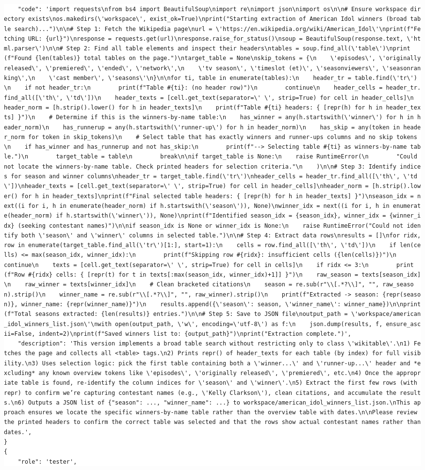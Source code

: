 ```
    "code": 'import requests\nfrom bs4 import BeautifulSoup\nimport re\nimport json\nimport os\n\n# Ensure workspace directory exists\nos.makedirs(\'workspace\', exist_ok=True)\nprint("Starting extraction of American Idol winners (broad table search)...")\n\n# Step 1: Fetch the Wikipedia page\nurl = \'https://en.wikipedia.org/wiki/American_Idol\'\nprint(f"Fetching URL: {url}")\nresponse = requests.get(url)\nresponse.raise_for_status()\nsoup = BeautifulSoup(response.text, \'html.parser\')\n\n# Step 2: Find all table elements and inspect their headers\ntables = soup.find_all(\'table\')\nprint(f"Found {len(tables)} total tables on the page.")\ntarget_table = None\nskip_tokens = {\n    \'episodes\', \'originally released\', \'premiered\', \'ended\', \'network\',\n    \'tv season\', \'timeslot (et)\', \'seasonviewers\', \'seasonranking\',\n    \'cast member\', \'seasons\'\n}\n\nfor ti, table in enumerate(tables):\n    header_tr = table.find(\'tr\')\n    if not header_tr:\n        print(f"Table #{ti}: (no header row)")\n        continue\n    header_cells = header_tr.find_all([\'th\', \'td\'])\n    header_texts = [cell.get_text(separator=\' \', strip=True) for cell in header_cells]\n    header_norm = [h.strip().lower() for h in header_texts]\n    print(f"Table #{ti} headers: { [repr(h) for h in header_texts] }")\n    # Determine if this is the winners-by-name table:\n    has_winner = any(h.startswith(\'winner\') for h in header_norm)\n    has_runnerup = any(h.startswith(\'runner-up\') for h in header_norm)\n    has_skip = any(token in header_norm for token in skip_tokens)\n    # Select table that has exactly winners and runner-ups columns and no skip tokens\n    if has_winner and has_runnerup and not has_skip:\n        print(f"--> Selecting table #{ti} as winners-by-name table.")\n        target_table = table\n        break\n\nif target_table is None:\n    raise RuntimeError(\n        "Could not locate the winners-by-name table. Check printed headers for selection criteria."\n    )\n\n# Step 3: Identify indices for season and winner columns\nheader_tr = target_table.find(\'tr\')\nheader_cells = header_tr.find_all([\'th\', \'td\'])\nheader_texts = [cell.get_text(separator=\' \', strip=True) for cell in header_cells]\nheader_norm = [h.strip().lower() for h in header_texts]\nprint(f"Final selected table headers: { [repr(h) for h in header_texts] }")\nseason_idx = next((i for i, h in enumerate(header_norm) if h.startswith(\'season\')), None)\nwinner_idx = next((i for i, h in enumerate(header_norm) if h.startswith(\'winner\')), None)\nprint(f"Identified season_idx = {season_idx}, winner_idx = {winner_idx} (seeking contestant names)")\n\nif season_idx is None or winner_idx is None:\n    raise RuntimeError("Could not identify both \'season\' and \'winner\' columns in selected table.")\n\n# Step 4: Extract data rows\nresults = []\nfor ridx, row in enumerate(target_table.find_all(\'tr\')[1:], start=1):\n    cells = row.find_all([\'th\', \'td\'])\n    if len(cells) <= max(season_idx, winner_idx):\n        print(f"Skipping row #{ridx}: insufficient cells ({len(cells)})")\n        continue\n    texts = [cell.get_text(separator=\' \', strip=True) for cell in cells]\n    if ridx <= 3:\n        print(f"Row #{ridx} cells: { [repr(t) for t in texts[:max(season_idx, winner_idx)+1]] }")\n    raw_season = texts[season_idx]\n    raw_winner = texts[winner_idx]\n    # Clean bracketed citations\n    season = re.sub(r"\\[.*?\\]", "", raw_season).strip()\n    winner_name = re.sub(r"\\[.*?\\]", "", raw_winner).strip()\n    print(f"Extracted -> season: {repr(season)}, winner_name: {repr(winner_name)}")\n    results.append({\'season\': season, \'winner_name\': winner_name})\n\nprint(f"Total seasons extracted: {len(results)} entries.")\n\n# Step 5: Save to JSON file\noutput_path = \'workspace/american_idol_winners_list.json\'\nwith open(output_path, \'w\', encoding=\'utf-8\') as f:\n    json.dump(results, f, ensure_ascii=False, indent=2)\nprint(f"Saved winners list to: {output_path}")\nprint("Extraction complete.")',
    "description": 'This version implements a broad table search without restricting only to class \'wikitable\'.\n1) Fetches the page and collects all <table> tags.\n2) Prints repr() of header_texts for each table (by index) for full visibility.\n3) Uses selection logic: pick the first table containing both a \'winner...\' and \'runner-up...\' header and *excluding* any known overview tokens like \'episodes\', \'originally released\', \'premiered\', etc.\n4) Once the appropriate table is found, re-identify the column indices for \'season\' and \'winner\'.\n5) Extract the first few rows (with repr) to confirm we’re capturing contestant names (e.g., \'Kelly Clarkson\'), clean citations, and accumulate the results.\n6) Outputs a JSON list of {"season": ..., "winner_name": ...} to workspace/american_idol_winners_list.json.\nThis approach ensures we locate the specific winners-by-name table rather than the overview table with dates.\n\nPlease review the printed headers to confirm the correct table was selected and that the rows show actual contestant names rather than dates.',
}
{
    "role": 'tester',
```